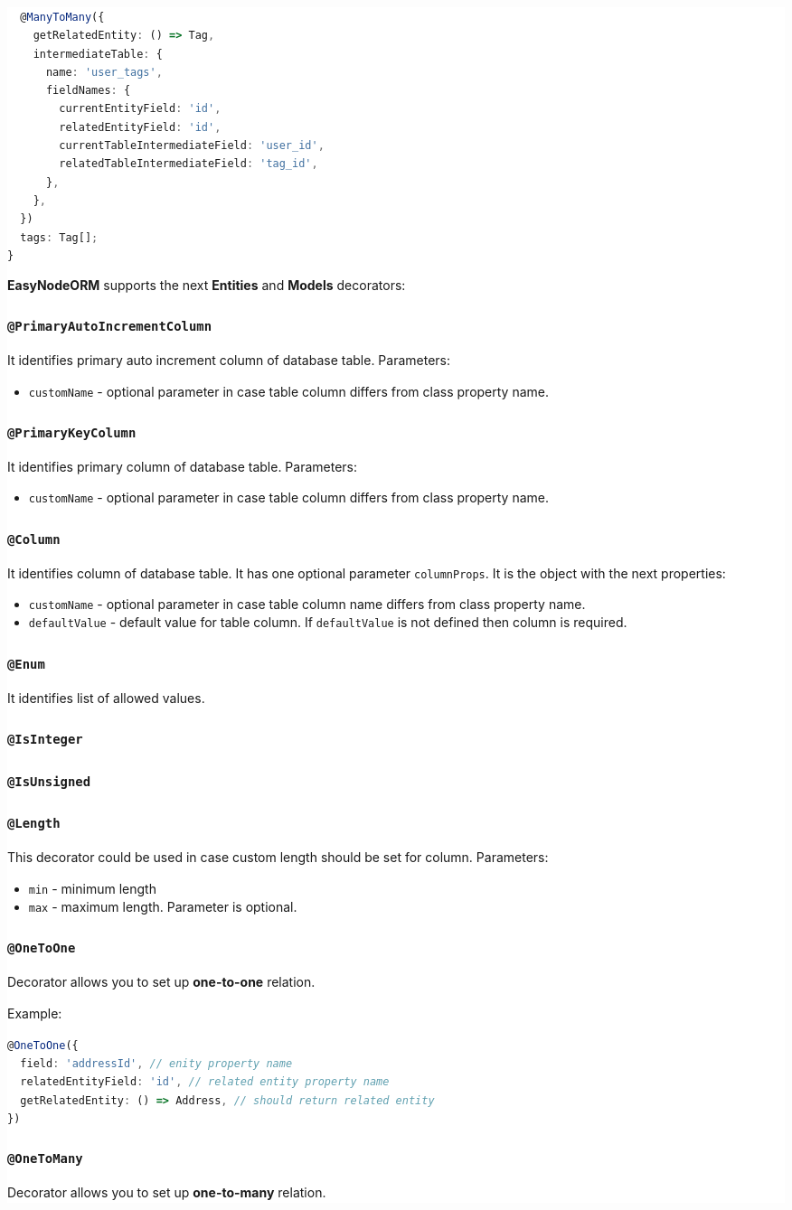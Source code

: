 ```ts
  @ManyToMany({
    getRelatedEntity: () => Tag,
    intermediateTable: {
      name: 'user_tags',
      fieldNames: {
        currentEntityField: 'id',
        relatedEntityField: 'id',
        currentTableIntermediateField: 'user_id',
        relatedTableIntermediateField: 'tag_id',
      },
    },
  })
  tags: Tag[];
}
```
**EasyNodeORM** supports the next **Entities** and **Models** decorators:

### `@PrimaryAutoIncrementColumn`
It identifies primary auto increment column of database table. 
Parameters:
* `customName` - optional parameter in case table column differs from class property name.
### `@PrimaryKeyColumn`
It identifies primary column of database table.
Parameters:
* `customName` - optional parameter in case table column differs from class property name.
### `@Column`
It identifies column of database table. It has one optional parameter `columnProps`. It is the object with the next properties:
* `customName` -  optional parameter in case table column name differs from class property name.
* `defaultValue` - default value for table column. If `defaultValue` is not defined then column is required.
### `@Enum`
It identifies list of allowed values.
### `@IsInteger`
### `@IsUnsigned`
### `@Length`
This decorator could be used in case custom length should be set for column.
Parameters:
* `min` - minimum length
* `max` - maximum length. Parameter is optional.
### `@OneToOne`
Decorator allows you to set up **one-to-one** relation.

Example:
```ts
@OneToOne({
  field: 'addressId', // enity property name
  relatedEntityField: 'id', // related entity property name
  getRelatedEntity: () => Address, // should return related entity
})
```
### `@OneToMany`
Decorator allows you to set up **one-to-many** relation.
